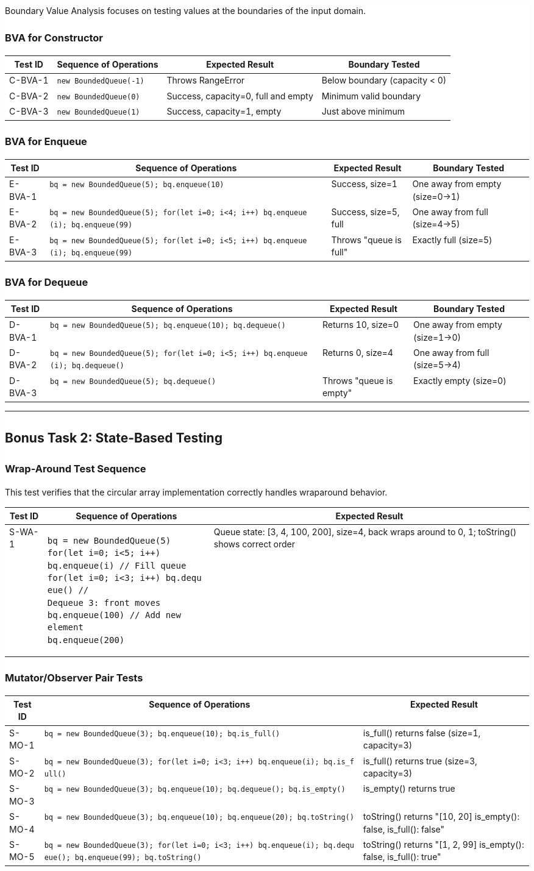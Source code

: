 Boundary Value Analysis focuses on testing values at the boundaries of the input domain.

### BVA for Constructor

| Test ID | Sequence of Operations | Expected Result | Boundary Tested |
|---------|------------------------|-----------------|-----------------|
| C-BVA-1 | `new BoundedQueue(-1)` | Throws RangeError | Below boundary (capacity < 0) |
| C-BVA-2 | `new BoundedQueue(0)` | Success, capacity=0, full and empty | Minimum valid boundary |
| C-BVA-3 | `new BoundedQueue(1)` | Success, capacity=1, empty | Just above minimum |

### BVA for Enqueue

| Test ID | Sequence of Operations | Expected Result | Boundary Tested |
|---------|------------------------|-----------------|-----------------|
| E-BVA-1 | `bq = new BoundedQueue(5); bq.enqueue(10)` | Success, size=1 | One away from empty (size=0→1) |
| E-BVA-2 | `bq = new BoundedQueue(5); for(let i=0; i<4; i++) bq.enqueue(i); bq.enqueue(99)` | Success, size=5, full | One away from full (size=4→5) |
| E-BVA-3 | `bq = new BoundedQueue(5); for(let i=0; i<5; i++) bq.enqueue(i); bq.enqueue(99)` | Throws "queue is full" | Exactly full (size=5) |

### BVA for Dequeue

| Test ID | Sequence of Operations | Expected Result | Boundary Tested |
|---------|------------------------|-----------------|-----------------|
| D-BVA-1 | `bq = new BoundedQueue(5); bq.enqueue(10); bq.dequeue()` | Returns 10, size=0 | One away from empty (size=1→0) |
| D-BVA-2 | `bq = new BoundedQueue(5); for(let i=0; i<5; i++) bq.enqueue(i); bq.dequeue()` | Returns 0, size=4 | One away from full (size=5→4) |
| D-BVA-3 | `bq = new BoundedQueue(5); bq.dequeue()` | Throws "queue is empty" | Exactly empty (size=0) |

---

## Bonus Task 2: State-Based Testing

### Wrap-Around Test Sequence

This test verifies that the circular array implementation correctly handles wraparound behavior.

| Test ID | Sequence of Operations | Expected Result |
|---------|------------------------|-----------------|
| S-WA-1 | <pre>bq = new BoundedQueue(5)<br>for(let i=0; i<5; i++) bq.enqueue(i)  // Fill queue<br>for(let i=0; i<3; i++) bq.dequeue()   // Dequeue 3: front moves<br>bq.enqueue(100)                        // Add new element<br>bq.enqueue(200)</pre> | Queue state: [3, 4, 100, 200], size=4, back wraps around to 0, 1; toString() shows correct order |

### Mutator/Observer Pair Tests

| Test ID | Sequence of Operations | Expected Result |
|---------|------------------------|-----------------|
| S-MO-1 | `bq = new BoundedQueue(3); bq.enqueue(10); bq.is_full()` | is_full() returns false (size=1, capacity=3) |
| S-MO-2 | `bq = new BoundedQueue(3); for(let i=0; i<3; i++) bq.enqueue(i); bq.is_full()` | is_full() returns true (size=3, capacity=3) |
| S-MO-3 | `bq = new BoundedQueue(3); bq.enqueue(10); bq.dequeue(); bq.is_empty()` | is_empty() returns true |
| S-MO-4 | `bq = new BoundedQueue(3); bq.enqueue(10); bq.enqueue(20); bq.toString()` | toString() returns "[10, 20] is_empty(): false, is_full(): false" |
| S-MO-5 | `bq = new BoundedQueue(3); for(let i=0; i<3; i++) bq.enqueue(i); bq.dequeue(); bq.enqueue(99); bq.toString()` | toString() returns "[1, 2, 99] is_empty(): false, is_full(): true" |
